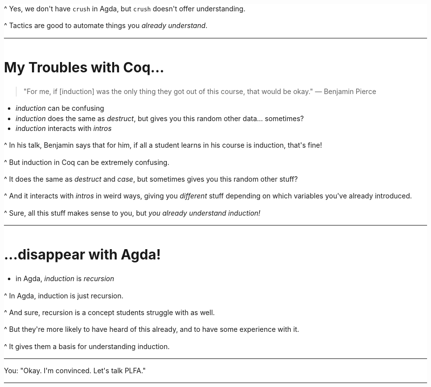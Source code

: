 ^
Yes, we don't have `crush` in Agda, but `crush` doesn't offer understanding.

^
Tactics are good to automate things you _already understand_.

---

# My Troubles with Coq...

> "For me, if [induction] was the only thing they got out of this course, that would be okay."
> — Benjamin Pierce

- *induction* can be confusing
- *induction* does the same as *destruct*, but gives you this random other data... sometimes?
- *induction* interacts with *intros*

^
In his talk, Benjamin says that for him, if all a student learns in his course is induction, that's fine!

^
But induction in Coq can be extremely confusing.

^
It does the same as *destruct* and *case*, but sometimes gives you this random other stuff?

^
And it interacts with *intros* in weird ways, giving you *different* stuff depending on which variables you've already introduced.

^
Sure, all this stuff makes sense to you, but *you already understand induction!*


---

# ...disappear with Agda!

- in Agda, *induction* is *recursion*

^
In Agda, induction is just recursion.

^
And sure, recursion is a concept students struggle with as well.

^
But they're more likely to have heard of this already, and to have some experience with it.

^
It gives them a basis for understanding induction.

---

You: "Okay. I'm convinced. Let's talk PLFA."

---